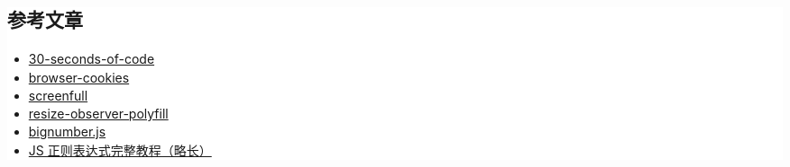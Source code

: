 ## 参考文章

- [30-seconds-of-code](https://github.com/30-seconds/30-seconds-of-code#isvalidjson)
- [browser-cookies](https://github.com/voltace/browser-cookies)
- [screenfull](https://github.com/sindresorhus/screenfull.js)
- [resize-observer-polyfill](https://github.com/que-etc/resize-observer-polyfill)
- [bignumber.js](https://github.com/alexbardas/bignumber.js)
- [JS 正则表达式完整教程（略长）](https://juejin.im/post/5965943ff265da6c30653879)
